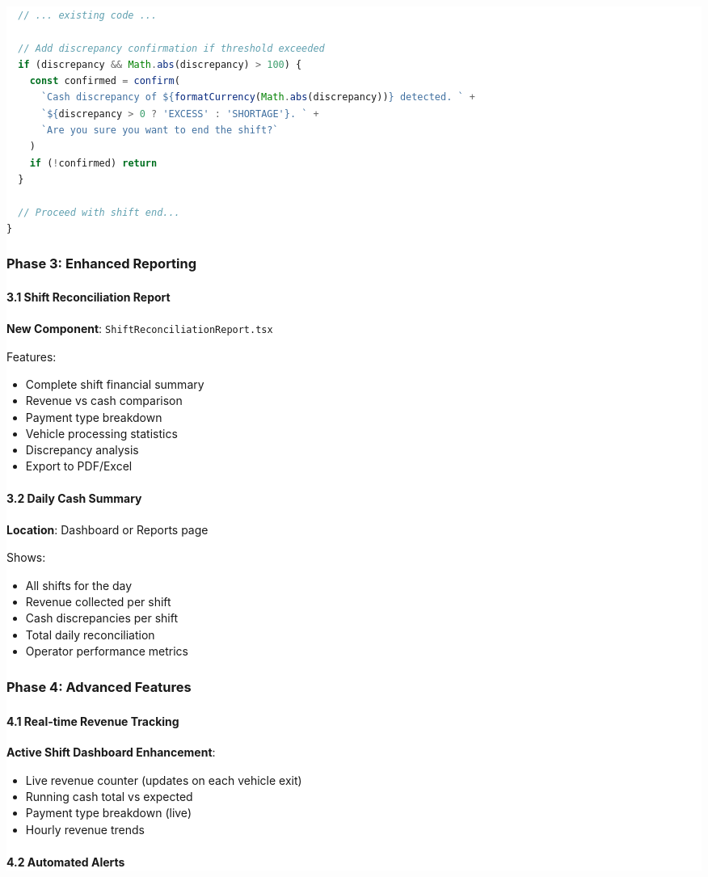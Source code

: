 ```typescript
  // ... existing code ...

  // Add discrepancy confirmation if threshold exceeded
  if (discrepancy && Math.abs(discrepancy) > 100) {
    const confirmed = confirm(
      `Cash discrepancy of ${formatCurrency(Math.abs(discrepancy))} detected. ` +
      `${discrepancy > 0 ? 'EXCESS' : 'SHORTAGE'}. ` +
      `Are you sure you want to end the shift?`
    )
    if (!confirmed) return
  }

  // Proceed with shift end...
}
```

### Phase 3: Enhanced Reporting

#### 3.1 Shift Reconciliation Report

**New Component**: `ShiftReconciliationReport.tsx`

Features:
- Complete shift financial summary
- Revenue vs cash comparison
- Payment type breakdown
- Vehicle processing statistics
- Discrepancy analysis
- Export to PDF/Excel

#### 3.2 Daily Cash Summary

**Location**: Dashboard or Reports page

Shows:
- All shifts for the day
- Revenue collected per shift
- Cash discrepancies per shift
- Total daily reconciliation
- Operator performance metrics

### Phase 4: Advanced Features

#### 4.1 Real-time Revenue Tracking

**Active Shift Dashboard Enhancement**:
- Live revenue counter (updates on each vehicle exit)
- Running cash total vs expected
- Payment type breakdown (live)
- Hourly revenue trends

#### 4.2 Automated Alerts
